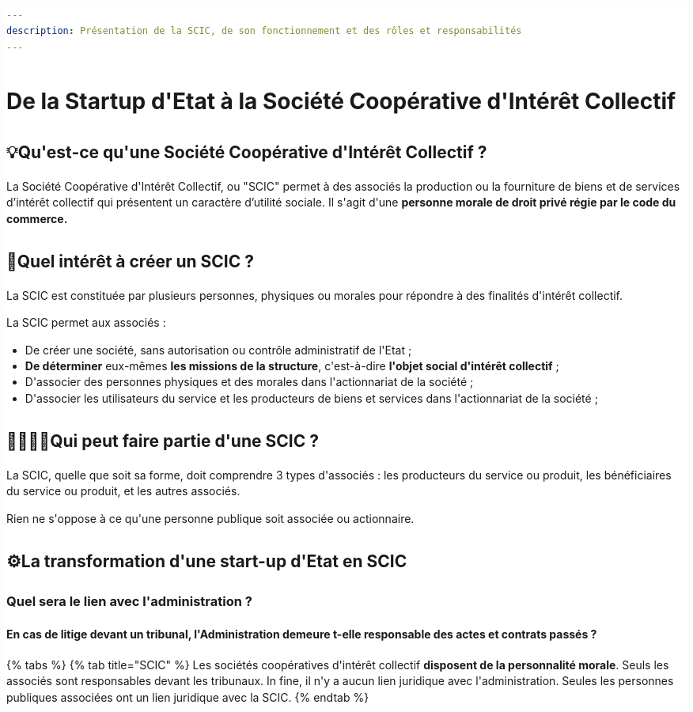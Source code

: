 ```yaml
---
description: Présentation de la SCIC, de son fonctionnement et des rôles et responsabilités
---
```


# De la Startup d'Etat à la Société Coopérative d'Intérêt Collectif

## 💡Qu'est-ce qu'une Société Coopérative d'Intérêt Collectif ?

La Société Coopérative d'Intérêt Collectif, ou "SCIC" permet à des associés la production ou la fourniture de biens et de services d’intérêt collectif qui présentent un caractère d’utilité sociale. Il s'agit d'une **personne morale de droit privé régie par le code du commerce.**

## 🎯Quel intérêt à créer un SCIC ?

La SCIC est constituée par plusieurs personnes, physiques ou morales pour répondre à des finalités d'intérêt collectif.

La SCIC permet aux associés :

* De créer une société, sans autorisation ou contrôle administratif de l'Etat ;
* **De déterminer** eux-mêmes **les missions de la structure**, c'est-à-dire **l'objet social d'intérêt collectif** ;
* D'associer des personnes physiques et des morales dans l'actionnariat de la société ;
* D'associer les utilisateurs du service et les producteurs de biens et services dans l'actionnariat de la société ;

## **🙋‍♂️🙋‍♀️Qui peut faire partie d'une SCIC ?**

La SCIC, quelle que soit sa forme, doit comprendre 3 types d'associés : les producteurs du service ou produit, les bénéficiaires du service ou produit, et les autres associés.

Rien ne s'oppose à ce qu'une personne publique soit associée ou actionnaire.

## ⚙️La transformation d'une start-up d'Etat en SCIC

### Quel sera le lien avec l'administration ?

#### En cas de litige devant un tribunal, l'Administration demeure t-elle responsable des actes et contrats passés ?

{% tabs %}
{% tab title="SCIC" %}
Les sociétés coopératives d'intérêt collectif **disposent de la personnalité morale**. Seuls les associés sont responsables devant les tribunaux. In fine, il n'y a aucun lien juridique avec l'administration. Seules les personnes publiques associées ont un lien juridique avec la SCIC.
{% endtab %}

